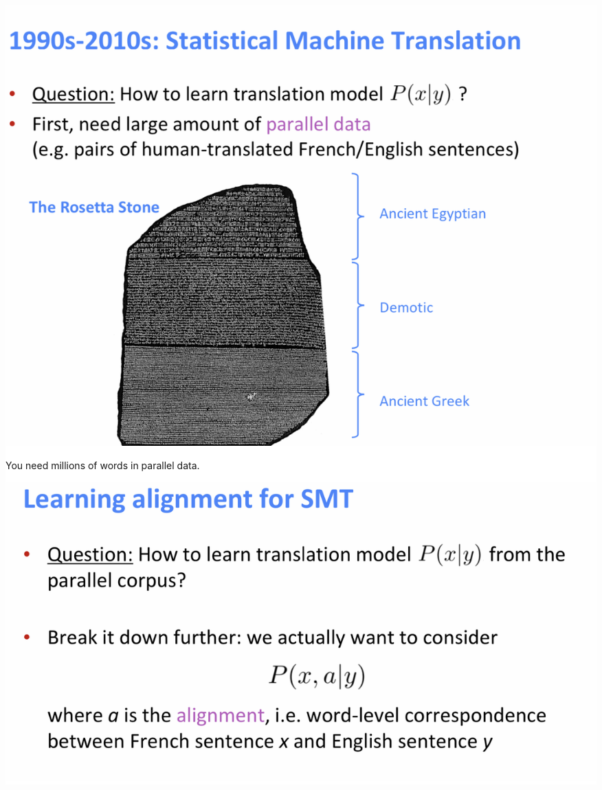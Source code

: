 ![](../images/statistical-mt3.png)



You need millions of words in parallel data.



![](../images/alignment.png)
